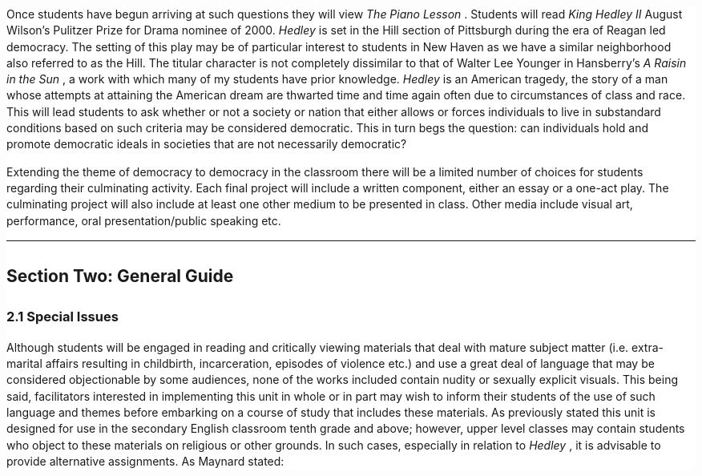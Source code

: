  </p>
<p>
  Once students have begun arriving at such questions they will view
  <i>
   The Piano Lesson
  </i>
  . Students will read
  <i>
   King Hedley II
  </i>
  August Wilson’s Pulitzer Prize for Drama nominee of 2000.
  <i>
   Hedley
  </i>
  is set in the Hill section of Pittsburgh during the era of Reagan led democracy. The setting of this play may be of particular interest to students in New Haven as we have a similar neighborhood also referred to as the Hill. The titular character is not completely dissimilar to that of Walter Lee Younger in Hansberry’s
  <i>
   A Raisin in the Sun
  </i>
  , a work with which many of my students have prior knowledge.
  <i>
   Hedley
  </i>
  is an American tragedy, the story of a man whose attempts at attaining the American dream are thwarted time and time again often due to circumstances of class and race. This will lead students to ask whether or not a society or nation that either allows or forces individuals to live in substandard conditions based on such criteria may be considered democratic. This in turn begs the question: can individuals hold and promote democratic ideals in societies that are not necessarily democratic?
 </p>
<p>
  Extending the theme of democracy to democracy in the classroom there will be a limited number of choices for students regarding their culminating activity. Each final project will include a written component, either an essay or a one-act play. The culminating project will also include at least one other medium to be presented in class. Other media include visual art, performance, oral presentation/public speaking etc.
 </p>

<hr/>
 <h2>
  Section Two: General Guide
 </h2>
<h3>
  2.1 Special Issues
 </h3>
 <p>
  Although students will be engaged in reading and critically viewing materials that deal with mature subject matter (i.e. extra-marital affairs resulting in childbirth, incarceration, episodes of violence etc.) and use a great deal of language that may be considered objectionable by some audiences, none of the works included contain nudity or sexually explicit visuals. This being said, facilitators interested in implementing this unit in whole or in part may wish to inform their students of the use of such language and themes before embarking on a course of study that includes these materials. As previously stated this unit is designed for use in the secondary English classroom tenth grade and above; however, upper level classes may contain students who object to these materials on religious or other grounds. In such cases, especially in relation to
  <i>
   Hedley
  </i>
  ,
  <i>
  </i>
  it is advisable to provide alternative assignments. As Maynard stated:
 </p>